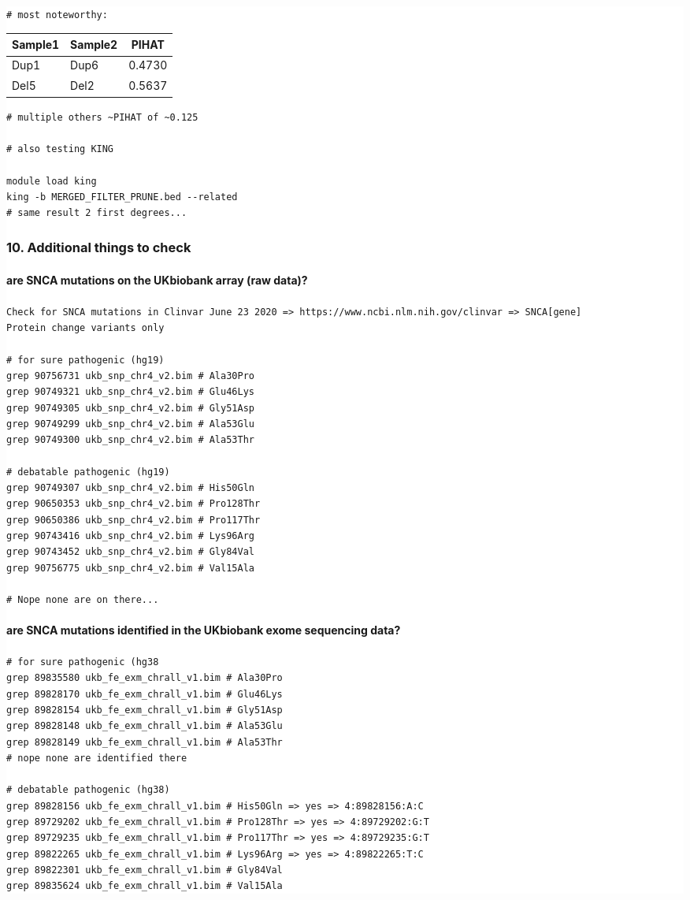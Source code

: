 ```
# most noteworthy:
```

| Sample1  | Sample2 | PIHAT |
| ------------- | ------------- | ------------- |
| Dup1 | Dup6  | 0.4730 |
| Del5 | Del2  | 0.5637 |

```
# multiple others ~PIHAT of ~0.125

# also testing KING

module load king
king -b MERGED_FILTER_PRUNE.bed --related
# same result 2 first degrees...

```

### 10. Additional things to check

#### are SNCA mutations on the UKbiobank array (raw data)?
```
Check for SNCA mutations in Clinvar June 23 2020 => https://www.ncbi.nlm.nih.gov/clinvar => SNCA[gene]
Protein change variants only

# for sure pathogenic (hg19)
grep 90756731 ukb_snp_chr4_v2.bim # Ala30Pro
grep 90749321 ukb_snp_chr4_v2.bim # Glu46Lys
grep 90749305 ukb_snp_chr4_v2.bim # Gly51Asp
grep 90749299 ukb_snp_chr4_v2.bim # Ala53Glu
grep 90749300 ukb_snp_chr4_v2.bim # Ala53Thr

# debatable pathogenic (hg19)
grep 90749307 ukb_snp_chr4_v2.bim # His50Gln
grep 90650353 ukb_snp_chr4_v2.bim # Pro128Thr
grep 90650386 ukb_snp_chr4_v2.bim # Pro117Thr
grep 90743416 ukb_snp_chr4_v2.bim # Lys96Arg
grep 90743452 ukb_snp_chr4_v2.bim # Gly84Val
grep 90756775 ukb_snp_chr4_v2.bim # Val15Ala

# Nope none are on there...
```
#### are SNCA mutations identified in the UKbiobank exome sequencing data?
```
# for sure pathogenic (hg38
grep 89835580 ukb_fe_exm_chrall_v1.bim # Ala30Pro
grep 89828170 ukb_fe_exm_chrall_v1.bim # Glu46Lys
grep 89828154 ukb_fe_exm_chrall_v1.bim # Gly51Asp
grep 89828148 ukb_fe_exm_chrall_v1.bim # Ala53Glu
grep 89828149 ukb_fe_exm_chrall_v1.bim # Ala53Thr
# nope none are identified there

# debatable pathogenic (hg38)
grep 89828156 ukb_fe_exm_chrall_v1.bim # His50Gln => yes => 4:89828156:A:C
grep 89729202 ukb_fe_exm_chrall_v1.bim # Pro128Thr => yes => 4:89729202:G:T
grep 89729235 ukb_fe_exm_chrall_v1.bim # Pro117Thr => yes => 4:89729235:G:T
grep 89822265 ukb_fe_exm_chrall_v1.bim # Lys96Arg => yes => 4:89822265:T:C
grep 89822301 ukb_fe_exm_chrall_v1.bim # Gly84Val
grep 89835624 ukb_fe_exm_chrall_v1.bim # Val15Ala

```